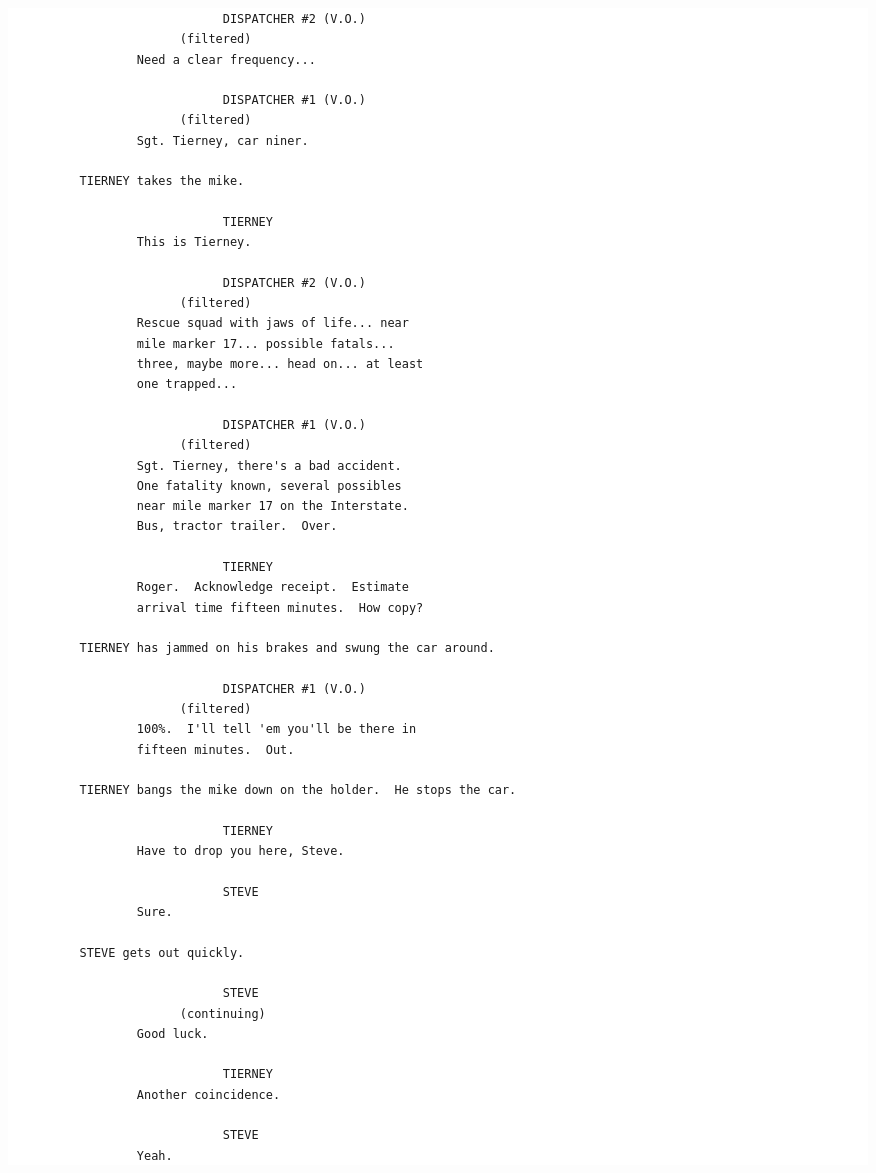                                   DISPATCHER #2 (V.O.)
                            (filtered)
                      Need a clear frequency...
 
                                  DISPATCHER #1 (V.O.)
                            (filtered)
                      Sgt. Tierney, car niner.
 
              TIERNEY takes the mike.
 
                                  TIERNEY
                      This is Tierney.
 
                                  DISPATCHER #2 (V.O.)
                            (filtered)
                      Rescue squad with jaws of life... near
                      mile marker 17... possible fatals...
                      three, maybe more... head on... at least
                      one trapped...
 
                                  DISPATCHER #1 (V.O.)
                            (filtered)
                      Sgt. Tierney, there's a bad accident.
                      One fatality known, several possibles
                      near mile marker 17 on the Interstate.
                      Bus, tractor trailer.  Over.
 
                                  TIERNEY
                      Roger.  Acknowledge receipt.  Estimate
                      arrival time fifteen minutes.  How copy?
 
              TIERNEY has jammed on his brakes and swung the car around.
 
                                  DISPATCHER #1 (V.O.)
                            (filtered)
                      100%.  I'll tell 'em you'll be there in
                      fifteen minutes.  Out.
 
              TIERNEY bangs the mike down on the holder.  He stops the car.
 
                                  TIERNEY
                      Have to drop you here, Steve.
 
                                  STEVE
                      Sure.

              STEVE gets out quickly.
 
                                  STEVE
                            (continuing)
                      Good luck.
 
                                  TIERNEY
                      Another coincidence.
 
                                  STEVE
                      Yeah.
 